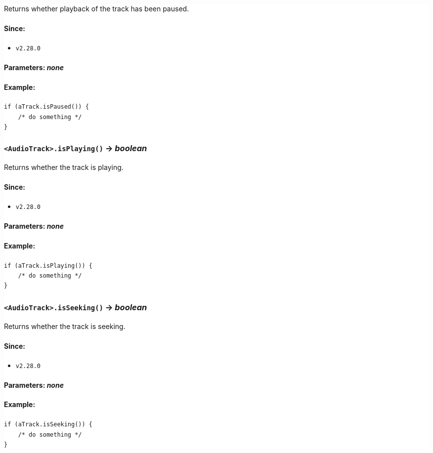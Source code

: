 Returns whether playback of the track has been paused.



#### Since:

* `v2.28.0`

#### Parameters: *none*

#### Example:

```
if (aTrack.isPaused()) {
	/* do something */
}
```



<span id="audiotrack-api-prototype-method-isplaying"></span>
### `<AudioTrack>.isPlaying()` → *boolean*

Returns whether the track is playing.

#### Since:

* `v2.28.0`

#### Parameters: *none*

#### Example:

```
if (aTrack.isPlaying()) {
	/* do something */
}
```



<span id="audiotrack-api-prototype-method-isseeking"></span>
### `<AudioTrack>.isSeeking()` → *boolean*

Returns whether the track is seeking.

#### Since:

* `v2.28.0`

#### Parameters: *none*

#### Example:

```
if (aTrack.isSeeking()) {
	/* do something */
}
```
